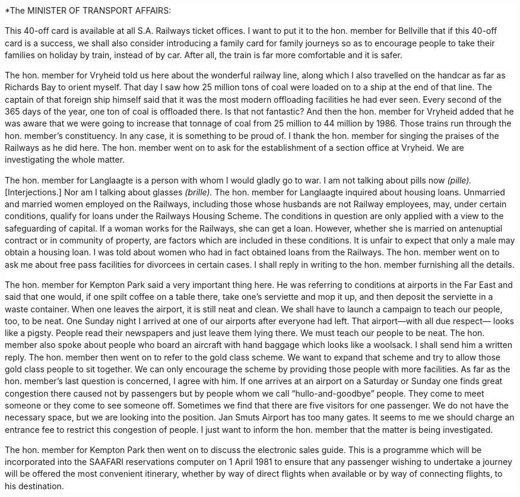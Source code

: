 <speech by="#minister_of_transport_affairs">

<from>*The <person refersTo="hansard_za">MINISTER OF TRANSPORT AFFAIRS</person>:</from>

<p>This 40-off card is available at all S.A. Railways ticket offices. I want to put it to the hon. member for Bellville that if this 40-off card is a success, we shall also consider introducing a family card for family journeys so as to encourage people to take their families on holiday by train, instead of by car. After all, the train is far more comfortable and it is safer.</p>

<p>The hon. member for Vryheid told us here about the wonderful railway line, along which I also travelled on the handcar as far as Richards Bay to orient myself. That day I saw how 25 million tons of coal were loaded on to a ship at the end of that line. The captain of that foreign ship himself said that it was the most modern offloading facilities he had ever seen. Every second of the 365 days of the year, one ton of coal is offloaded there. Is that not fantastic? And then the hon. member for Vryheid added that he was aware that we were going to increase that tonnage of coal from 25 million to 44 million by 1986. Those trains run through the hon. member&#x2019;s constituency. In any case, it is something to be proud of. I thank the hon. member for singing the praises of the Railways as he did here. The hon. member went on to ask for the establishment of a section office at Vryheid. We are investigating the whole matter.</p>

<p>The hon. member for Langlaagte is a person with whom I would gladly go to war. I am not talking about pills now <i>(pille).</i> [Interjections.] Nor am I talking about glasses <i>(brille).</i> The hon. member for Langlaagte inquired about housing loans. Unmarried and married women employed on the Railways, including those whose husbands are not Railway employees, may, under certain conditions, qualify for loans under the Railways Housing Scheme. The conditions in question are only applied with a view to the safeguarding of capital. If a woman works for the Railways, she can get a loan. However, whether she is married on antenuptial contract or in community of property, are factors which are included in these conditions. It is unfair to expect that only a male may obtain a housing loan. I was told about women who had in fact obtained loans from the Railways. The hon. member went on to ask me about free pass facilities for divorcees in certain cases. I shall reply in writing to the hon. member furnishing all the details.</p>

<p>The hon. member for Kempton Park said a very important thing here. He was referring to conditions at airports in the Far East and said that one would, if one spilt coffee on a table there, take one&#x2019;s serviette and mop it up, and then deposit the serviette in a waste container. When one leaves the airport, it is still neat and clean. We shall have to launch a campaign to teach our people, too, to be neat. One Sunday night I arrived at one of our airports after everyone had left. That airport&#x2014;with all due respect&#x2014; looks like a pigsty. People read their newspapers and just leave them lying there. We must teach our people to be neat. The hon. member also spoke about people who board an aircraft with hand baggage which looks like a woolsack. I shall send him a written reply. The hon. member then went on to refer to the gold class scheme. We want to expand that scheme and try to allow those gold class people to sit together. We can only encourage the scheme by providing those people with more facilities. As far as the hon. member&#x2019;s last question is concerned, I agree with him. If one arrives at an airport on a Saturday or Sunday one finds great congestion there caused not by passengers but by people whom we call &#x201C;hullo-and-goodbye&#x201D; people. They come to meet someone or they come to see someone off. <span class="col_2347-2348" refersTo="page_1186"/>Sometimes we find that there are five visitors for one passenger. We do not have the necessary space, but we are looking into the position. Jan Smuts Airport has too many gates. It seems to me we should charge an entrance fee to restrict this congestion of people. I just want to inform the hon. member that the matter is being investigated.</p>

<p>The hon. member for Kempton Park then went on to discuss the electronic sales guide. This is a programme which will be incorporated into the SAAFARI reservations computer on 1 April 1981 to ensure that any passenger wishing to undertake a journey will be offered the most convenient itinerary, whether by way of direct flights when available or by way of connecting flights, to his destination.</p>
